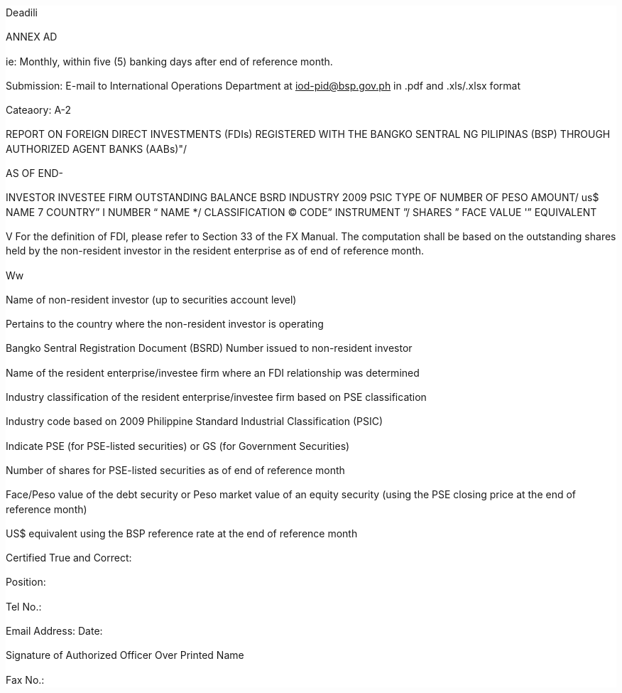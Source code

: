 Deadili

ANNEX AD

ie: Monthly, within five (5) banking days after end of reference month.

Submission: E-mail to International Operations Department at iod-pid@bsp.gov.ph in .pdf and .xls/.xlsx format

Cateaory: A-2

REPORT ON FOREIGN DIRECT INVESTMENTS (FDIs) REGISTERED WITH THE BANGKO SENTRAL NG PILIPINAS (BSP) THROUGH AUTHORIZED AGENT BANKS (AABs)"/

AS OF END-<MONTH> <YEAR>

INVESTOR INVESTEE FIRM OUTSTANDING BALANCE BSRD INDUSTRY 2009 PSIC TYPE OF NUMBER OF PESO AMOUNT/ us$ NAME 7 COUNTRY” I NUMBER “ NAME */ CLASSIFICATION © CODE” INSTRUMENT ”/ SHARES ” FACE VALUE '” EQUIVALENT

V For the definition of FDI, please refer to Section 33 of the FX Manual. The computation shall be based on the outstanding shares held by the non-resident investor in the resident enterprise as of end of reference month.

Ww

Name of non-resident investor (up to securities account level)

Pertains to the country where the non-resident investor is operating

Bangko Sentral Registration Document (BSRD) Number issued to non-resident investor

Name of the resident enterprise/investee firm where an FDI relationship was determined

Industry classification of the resident enterprise/investee firm based on PSE classification

Industry code based on 2009 Philippine Standard Industrial Classification (PSIC)

Indicate PSE (for PSE-listed securities) or GS (for Government Securities)

Number of shares for PSE-listed securities as of end of reference month

Face/Peso value of the debt security or Peso market value of an equity security (using the PSE closing price at the end of reference month)

US$ equivalent using the BSP reference rate at the end of reference month

Certified True and Correct:

Position:

Tel No.:

Email Address: Date:

Signature of Authorized Officer Over Printed Name

Fax No.: